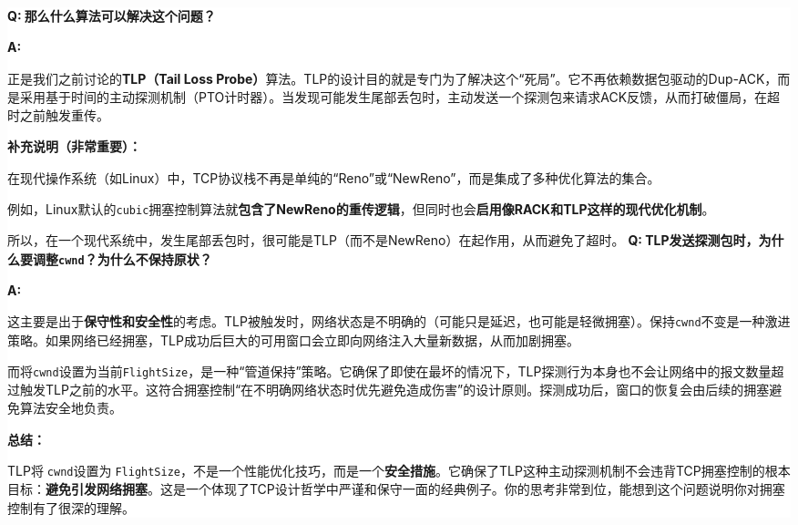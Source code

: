 ​**Q: 那么什么算法可以解决这个问题？​**​

​**A:​**​

正是我们之前讨论的**TLP（Tail Loss Probe）​**​ 算法。TLP的设计目的就是专门为了解决这个“死局”。它不再依赖数据包驱动的Dup-ACK，而是采用基于时间的主动探测机制（PTO计时器）。当发现可能发生尾部丢包时，主动发送一个探测包来请求ACK反馈，从而打破僵局，在超时之前触发重传。

​**补充说明（非常重要）：​**​

在现代操作系统（如Linux）中，TCP协议栈不再是单纯的“Reno”或“NewReno”，而是集成了多种优化算法的集合。

例如，Linux默认的`cubic`拥塞控制算法就**包含了NewReno的重传逻辑**，但同时也会**启用像RACK和TLP这样的现代优化机制**。

所以，在一个现代系统中，发生尾部丢包时，很可能是TLP（而不是NewReno）在起作用，从而避免了超时。
**Q: TLP发送探测包时，为什么要调整`cwnd`？为什么不保持原状？​**​

​**A:​**​

这主要是出于**保守性和安全性**的考虑。TLP被触发时，网络状态是不明确的（可能只是延迟，也可能是轻微拥塞）。保持`cwnd`不变是一种激进策略。如果网络已经拥塞，TLP成功后巨大的可用窗口会立即向网络注入大量新数据，从而加剧拥塞。

而将`cwnd`设置为当前`FlightSize`，是一种“管道保持”策略。它确保了即使在最坏的情况下，TLP探测行为本身也不会让网络中的报文数量超过触发TLP之前的水平。这符合拥塞控制“在不明确网络状态时优先避免造成伤害”的设计原则。探测成功后，窗口的恢复会由后续的拥塞避免算法安全地负责。

​**总结：​**​

TLP将 `cwnd`设置为 `FlightSize`，不是一个性能优化技巧，而是一个**安全措施**。它确保了TLP这种主动探测机制不会违背TCP拥塞控制的根本目标：​**避免引发网络拥塞**。这是一个体现了TCP设计哲学中严谨和保守一面的经典例子。你的思考非常到位，能想到这个问题说明你对拥塞控制有了很深的理解。